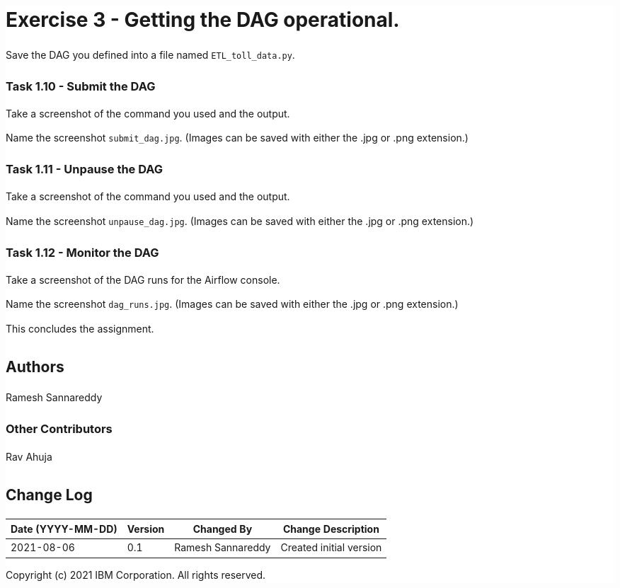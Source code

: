 # Exercise 3 - Getting the DAG operational.

Save the DAG you defined into a file named `ETL_toll_data.py`.

### Task 1.10 - Submit the DAG

Take a screenshot of the command you used and the output.

Name the screenshot `submit_dag.jpg`. (Images can be saved with either the .jpg or .png extension.)

### Task 1.11 - Unpause the DAG

Take a screenshot of the command you used and the output.

Name the screenshot `unpause_dag.jpg`. (Images can be saved with either the .jpg or .png extension.)

### Task 1.12 - Monitor the DAG

Take a screenshot of the DAG runs for the Airflow console.

Name the screenshot `dag_runs.jpg`. (Images can be saved with either the .jpg or .png extension.)

This concludes the assignment.

## Authors

Ramesh Sannareddy

### Other Contributors

Rav Ahuja

## Change Log

| Date (YYYY-MM-DD) | Version | Changed By        | Change Description      |
| ----------------- | ------- | ----------------- | ----------------------- |
| 2021-08-06        | 0.1     | Ramesh Sannareddy | Created initial version |

Copyright (c) 2021 IBM Corporation. All rights reserved.
